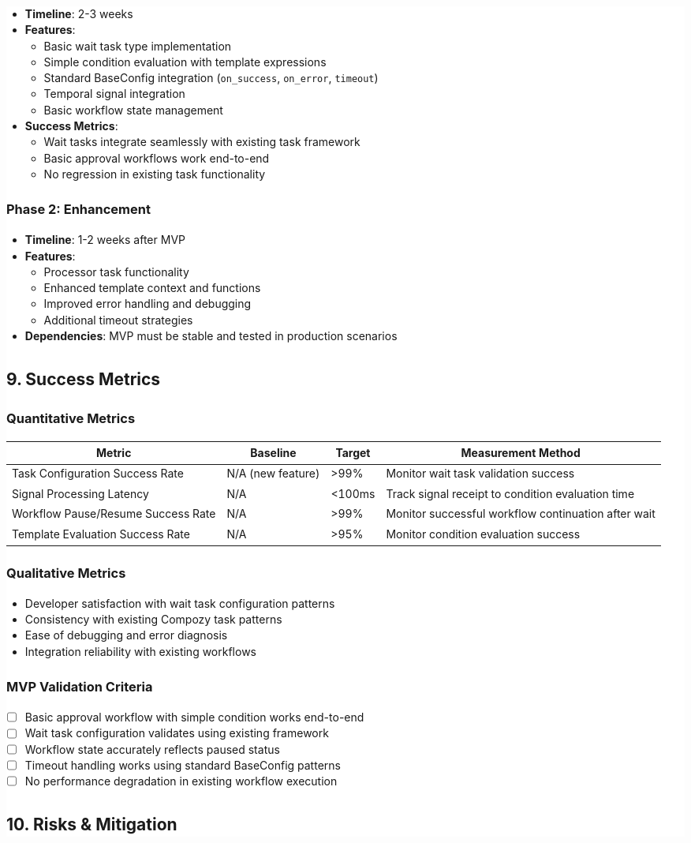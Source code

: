 - **Timeline**: 2-3 weeks
- **Features**:
    - Basic wait task type implementation
    - Simple condition evaluation with template expressions
    - Standard BaseConfig integration (`on_success`, `on_error`, `timeout`)
    - Temporal signal integration
    - Basic workflow state management
- **Success Metrics**:
    - Wait tasks integrate seamlessly with existing task framework
    - Basic approval workflows work end-to-end
    - No regression in existing task functionality

### Phase 2: Enhancement

- **Timeline**: 1-2 weeks after MVP
- **Features**:
    - Processor task functionality
    - Enhanced template context and functions
    - Improved error handling and debugging
    - Additional timeout strategies
- **Dependencies**: MVP must be stable and tested in production scenarios

## 9. Success Metrics

### Quantitative Metrics

| Metric                             | Baseline          | Target | Measurement Method                                  |
| ---------------------------------- | ----------------- | ------ | --------------------------------------------------- |
| Task Configuration Success Rate    | N/A (new feature) | >99%   | Monitor wait task validation success                |
| Signal Processing Latency          | N/A               | <100ms | Track signal receipt to condition evaluation time   |
| Workflow Pause/Resume Success Rate | N/A               | >99%   | Monitor successful workflow continuation after wait |
| Template Evaluation Success Rate   | N/A               | >95%   | Monitor condition evaluation success                |

### Qualitative Metrics

- Developer satisfaction with wait task configuration patterns
- Consistency with existing Compozy task patterns
- Ease of debugging and error diagnosis
- Integration reliability with existing workflows

### MVP Validation Criteria

- [ ] Basic approval workflow with simple condition works end-to-end
- [ ] Wait task configuration validates using existing framework
- [ ] Workflow state accurately reflects paused status
- [ ] Timeout handling works using standard BaseConfig patterns
- [ ] No performance degradation in existing workflow execution

## 10. Risks & Mitigation
